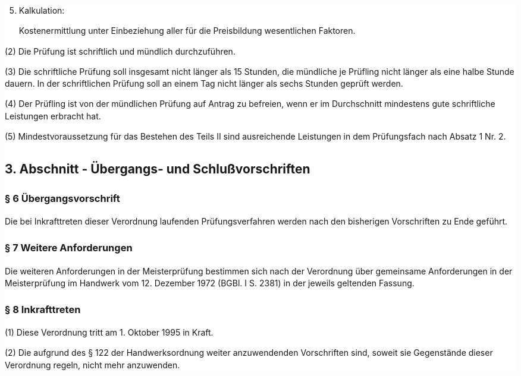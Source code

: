 
5.  Kalkulation:

    Kostenermittlung unter Einbeziehung aller für die Preisbildung
    wesentlichen Faktoren.




(2) Die Prüfung ist schriftlich und mündlich durchzuführen.

(3) Die schriftliche Prüfung soll insgesamt nicht länger als 15
Stunden, die mündliche je Prüfling nicht länger als eine halbe Stunde
dauern. In der schriftlichen Prüfung soll an einem Tag nicht länger
als sechs Stunden geprüft werden.

(4) Der Prüfling ist von der mündlichen Prüfung auf Antrag zu
befreien, wenn er im Durchschnitt mindestens gute schriftliche
Leistungen erbracht hat.

(5) Mindestvoraussetzung für das Bestehen des Teils II sind
ausreichende Leistungen in dem Prüfungsfach nach Absatz 1 Nr. 2.


## 3. Abschnitt - Übergangs- und Schlußvorschriften



### § 6 Übergangsvorschrift

Die bei Inkrafttreten dieser Verordnung laufenden Prüfungsverfahren
werden nach den bisherigen Vorschriften zu Ende geführt.


### § 7 Weitere Anforderungen

Die weiteren Anforderungen in der Meisterprüfung bestimmen sich nach
der Verordnung über gemeinsame Anforderungen in der Meisterprüfung im
Handwerk vom 12. Dezember 1972 (BGBl. I S. 2381) in der jeweils
geltenden Fassung.


### § 8 Inkrafttreten

(1) Diese Verordnung tritt am 1. Oktober 1995 in Kraft.

(2) Die aufgrund des § 122 der Handwerksordnung weiter anzuwendenden
Vorschriften sind, soweit sie Gegenstände dieser Verordnung regeln,
nicht mehr anzuwenden.

